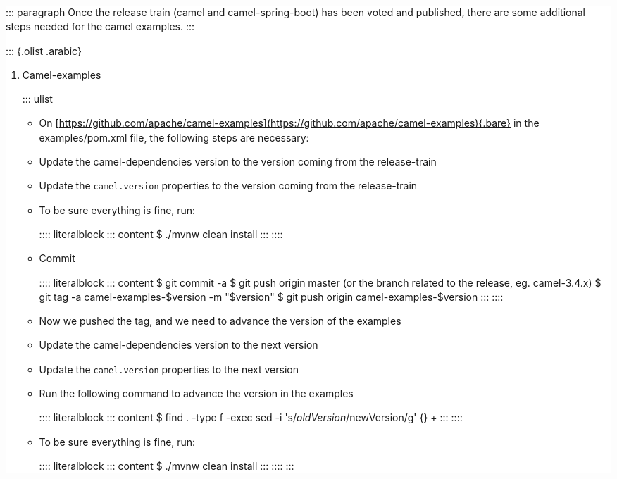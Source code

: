 ::: paragraph
Once the release train (camel and camel-spring-boot) has been voted and
published, there are some additional steps needed for the camel
examples.
:::

::: {.olist .arabic}
1.  Camel-examples

    ::: ulist
    - On
      [https://github.com/apache/camel-examples](https://github.com/apache/camel-examples){.bare}
      in the examples/pom.xml file, the following steps are necessary:

    - Update the camel-dependencies version to the version coming from
      the release-train

    - Update the `camel.version` properties to the version coming from
      the release-train

    - To be sure everything is fine, run:

      :::: literalblock
      ::: content
          $ ./mvnw clean install
      :::
      ::::

    - Commit

      :::: literalblock
      ::: content
          $ git commit -a
          $ git push origin master (or the branch related to the release, eg. camel-3.4.x)
          $ git tag -a camel-examples-$version -m "$version"
          $ git push origin camel-examples-$version
      :::
      ::::

    - Now we pushed the tag, and we need to advance the version of the
      examples

    - Update the camel-dependencies version to the next version

    - Update the `camel.version` properties to the next version

    - Run the following command to advance the version in the examples

      :::: literalblock
      ::: content
          $ find . -type f -exec sed -i 's/$oldVersion/$newVersion/g' {} +
      :::
      ::::

    - To be sure everything is fine, run:

      :::: literalblock
      ::: content
          $ ./mvnw clean install
      :::
      ::::
    :::
